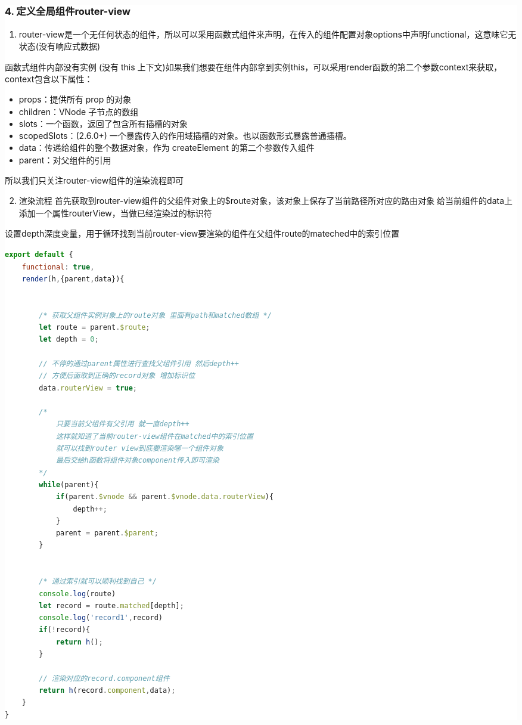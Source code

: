
### 4. 定义全局组件router-view

1. router-view是一个无任何状态的组件，所以可以采用函数式组件来声明，在传入的组件配置对象options中声明functional，这意味它无状态(没有响应式数据)

函数式组件内部没有实例 (没有 this 上下文)如果我们想要在组件内部拿到实例this，可以采用render函数的第二个参数context来获取，context包含以下属性：

+ props：提供所有 prop 的对象
+ children：VNode 子节点的数组
+ slots：一个函数，返回了包含所有插槽的对象
+ scopedSlots：(2.6.0+) 一个暴露传入的作用域插槽的对象。也以函数形式暴露普通插槽。
+ data：传递给组件的整个数据对象，作为 createElement 的第二个参数传入组件
+ parent：对父组件的引用 

所以我们只关注router-view组件的渲染流程即可

2. 渲染流程
首先获取到router-view组件的父组件对象上的$route对象，该对象上保存了当前路径所对应的路由对象
给当前组件的data上添加一个属性routerView，当做已经渲染过的标识符

设置depth深度变量，用于循环找到当前router-view要渲染的组件在父组件route的mateched中的索引位置
```js
export default {
	functional: true,
	render(h,{parent,data}){


		/* 获取父组件实例对象上的route对象 里面有path和matched数组 */
		let route = parent.$route;
		let depth = 0;
		
		// 不停的通过parent属性进行查找父组件引用 然后depth++ 
		// 方便后面取到正确的record对象 增加标识位
		data.routerView = true;
		
		/* 
			只要当前父组件有父引用 就一直depth++
			这样就知道了当前router-view组件在matched中的索引位置
			就可以找到router view到底要渲染哪一个组件对象
			最后交给h函数将组件对象component传入即可渲染
		*/
		while(parent){
			if(parent.$vnode && parent.$vnode.data.routerView){
				depth++;
			}
			parent = parent.$parent;
		}
		
		
		/* 通过索引就可以顺利找到自己 */
		console.log(route)
		let record = route.matched[depth];
		console.log('record1',record)
		if(!record){
			return h();
		}
		
		// 渲染对应的record.component组件 
		return h(record.component,data);
	}
}
```
